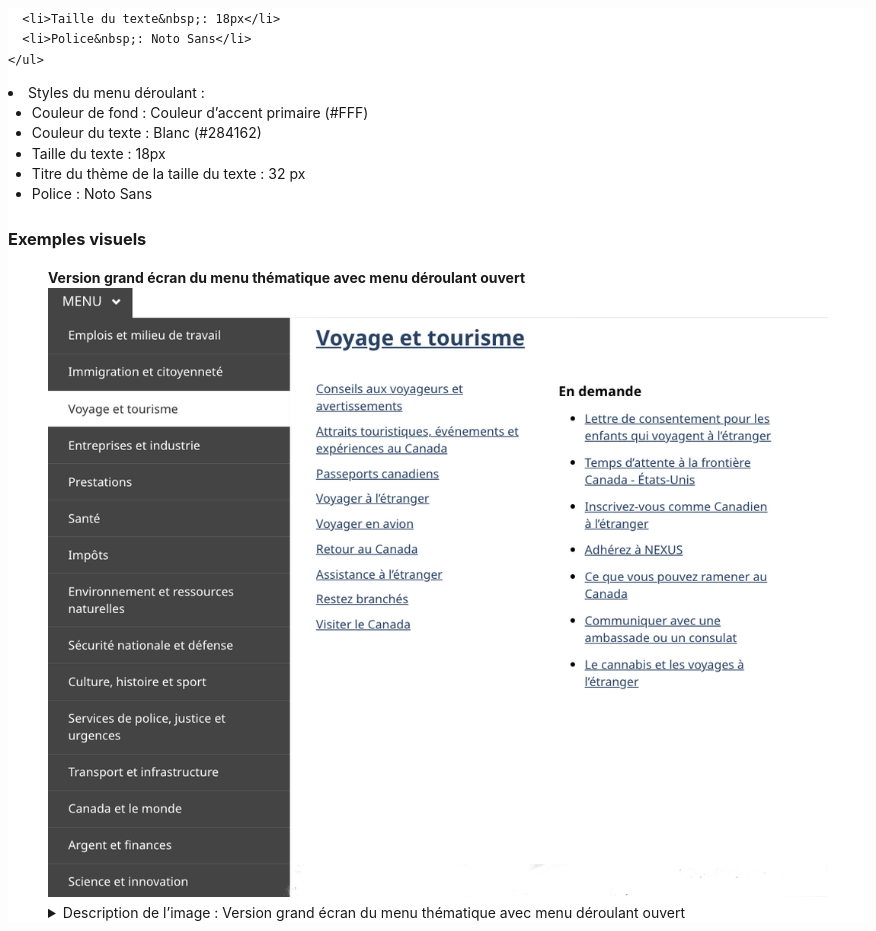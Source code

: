       <li>Taille du texte&nbsp;: 18px</li>
      <li>Police&nbsp;: Noto Sans</li>
    </ul>
  </li>
  <li class="mrgn-tp-lg">Styles du menu déroulant&nbsp;:
    <ul>
      <li>Couleur de fond&nbsp;: Couleur d’accent primaire (#FFF)</li>
      <li>Couleur du texte&nbsp;: Blanc (#284162)</li>
      <li>Taille du texte&nbsp;: 18px</li>
      <li>Titre du thème de la taille du texte&nbsp;: 32&nbsp;px</li>
      <li>Police&nbsp;: Noto Sans</li>
    </ul>
  </li>
</ol>
<h3>Exemples visuels</h3>
<div class="pattern-demo mrgn-tp-lg">
  <figure>
    <figcaption><b>Version grand écran du menu thématique avec menu déroulant ouvert</b></figcaption>
    <img src="../../images/01-theme-menu-flyout-fr.png" class="img-responsive" alt=" ">
    <details class="mrgn-tp-md">
      <summary class="wb-toggle small" data-toggle="{&quot;print&quot;:&quot;on&quot;}">Description de l’image&nbsp;: Version grand écran du menu thématique avec menu déroulant ouvert</summary>
      <p class="mrgn-tp-lg">Le menu thématique se compose d’un bouton avec le mot &laquo;&nbsp;Menu&nbsp;&raquo; et d’un chevron orienté vers le bas. Lorsque vous cliquez dessus, il se développe en un menu qui expose les titres des 15 thèmes. Lorsque vous cliquez sur le titre d’un thème, un menu déroulant s’affiche sur le côté droit du menu thématique. Le titre du thème est mis en évidence en haut du menu déroulant tandis que les principaux sujets sont répertoriés sous le titre sur le côté gauche. Sur le côté droit du menu déroulant, il y a un en-tête &laquo;&nbsp;En demande&nbsp;&raquo; suivi d’une liste des tâches les plus sollicitées.</p>
    </details>